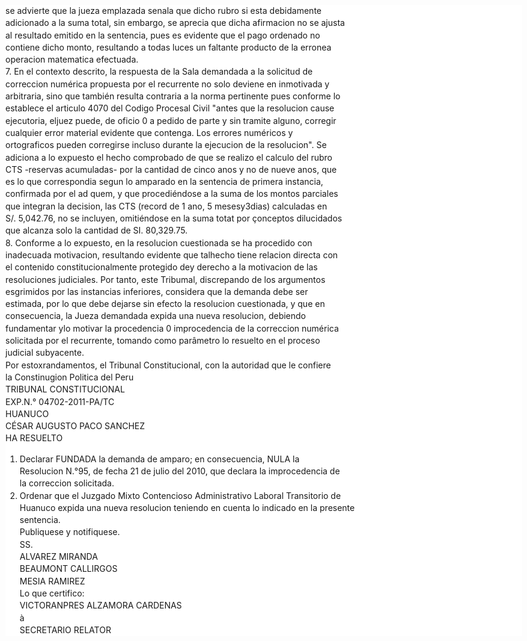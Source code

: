 se advierte que la jueza emplazada senala que dicho rubro si esta debidamente  
adicionado a la suma total, sin embargo, se aprecia que dicha afirmacion no se ajusta  
al resultado emitido en la sentencia, pues es evidente que el pago ordenado no  
contiene dicho monto, resultando a todas luces un faltante producto de la erronea  
operacion matematica efectuada.  
7. En el contexto descrito, la respuesta de la Sala demandada a la solicitud de  
correccion numérica propuesta por el recurrente no solo deviene en inmotivada y  
arbitraria, sino que también resulta contraria a la norma pertinente pues conforme lo  
establece el articulo 4070 del Codigo Procesal Civil "antes que la resolucion cause  
ejecutoria, eljuez puede, de oficio 0 a pedido de parte y sin tramite alguno, corregir  
cualquier error material evidente que contenga. Los errores numéricos y  
ortograficos pueden corregirse incluso durante la ejecucion de la resolucion". Se  
adiciona a lo expuesto el hecho comprobado de que se realizo el calculo del rubro  
CTS -reservas acumuladas- por la cantidad de cinco anos y no de nueve anos, que  
es lo que correspondia segun lo amparado en la sentencia de primera instancia,  
confirmada por el ad quem, y que procediéndose a la suma de los montos parciales  
que integran la decision, las CTS (record de 1 ano, 5 mesesy3dias) calculadas en  
S/. 5,042.76, no se incluyen, omitiéndose en la suma totat por çonceptos dilucidados  
que alcanza solo la cantidad de SI. 80,329.75.  
8. Conforme a lo expuesto, en la resolucion cuestionada se ha procedido con  
inadecuada motivacion, resultando evidente que talhecho tiene relacion directa con  
el contenido constitucionalmente protegido dey derecho a la motivacion de las  
resoluciones judiciales. Por tanto, este Tribumal, discrepando de los argumentos  
esgrimidos por las instancias inferiores, considera que la demanda debe ser  
estimada, por lo que debe dejarse sin efecto la resolucion cuestionada, y que en  
consecuencia, la Jueza demandada expida una nueva resolucion, debiendo  
fundamentar ylo motivar la procedencia 0 improcedencia de la correccion numérica  
solicitada por el recurrente, tomando como parâmetro lo resuelto en el proceso  
judicial subyacente.  
Por estoxrandamentos, el Tribunal Constitucional, con la autoridad que le confiere  
la Constinugion Politica del Peru  
TRIBUNAL CONSTITUCIONAL  
EXP.N.° 04702-2011-PA/TC  
HUANUCO  
CÉSAR AUGUSTO PACO SANCHEZ  
HA RESUELTO  
1. Declarar FUNDADA la demanda de amparo; en consecuencia, NULA la  
Resolucion N.°95, de fecha 21 de julio del 2010, que declara la improcedencia de  
la correccion solicitada.  
2. Ordenar que el Juzgado Mixto Contencioso Administrativo Laboral Transitorio de  
Huanuco expida una nueva resolucion teniendo en cuenta lo indicado en la presente  
sentencia.  
Publiquese y notifiquese.  
SS.  
ALVAREZ MIRANDA  
BEAUMONT CALLIRGOS  
MESIA RAMIREZ  
Lo que certifico:  
VICTORANPRES ALZAMORA CARDENAS  
à  
SECRETARIO RELATOR